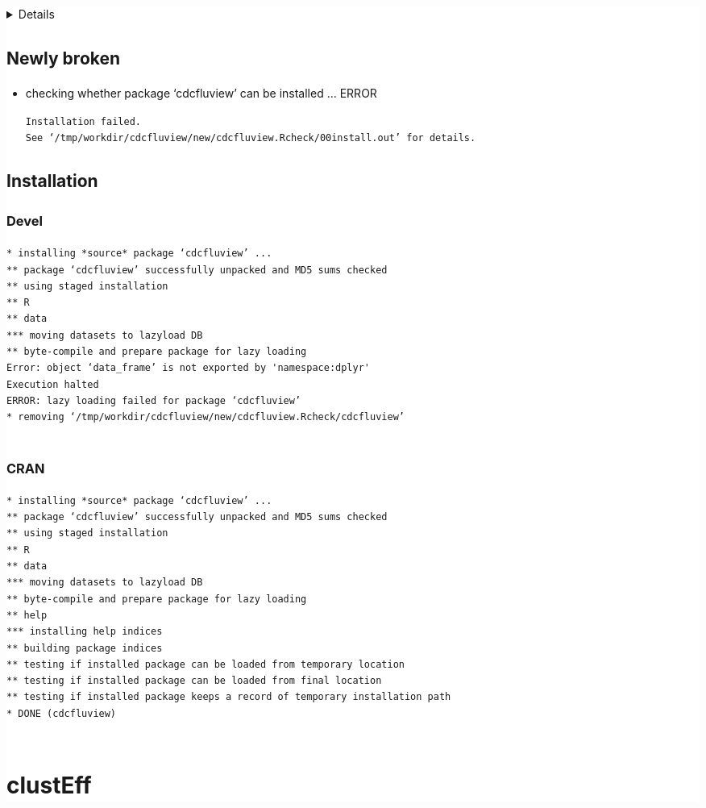 <details></details>

## Newly broken

*   checking whether package ‘cdcfluview’ can be installed ... ERROR
    ```
    Installation failed.
    See ‘/tmp/workdir/cdcfluview/new/cdcfluview.Rcheck/00install.out’ for details.
    ```

## Installation

### Devel

```
* installing *source* package ‘cdcfluview’ ...
** package ‘cdcfluview’ successfully unpacked and MD5 sums checked
** using staged installation
** R
** data
*** moving datasets to lazyload DB
** byte-compile and prepare package for lazy loading
Error: object ‘data_frame’ is not exported by 'namespace:dplyr'
Execution halted
ERROR: lazy loading failed for package ‘cdcfluview’
* removing ‘/tmp/workdir/cdcfluview/new/cdcfluview.Rcheck/cdcfluview’


```
### CRAN

```
* installing *source* package ‘cdcfluview’ ...
** package ‘cdcfluview’ successfully unpacked and MD5 sums checked
** using staged installation
** R
** data
*** moving datasets to lazyload DB
** byte-compile and prepare package for lazy loading
** help
*** installing help indices
** building package indices
** testing if installed package can be loaded from temporary location
** testing if installed package can be loaded from final location
** testing if installed package keeps a record of temporary installation path
* DONE (cdcfluview)


```
# clustEff
